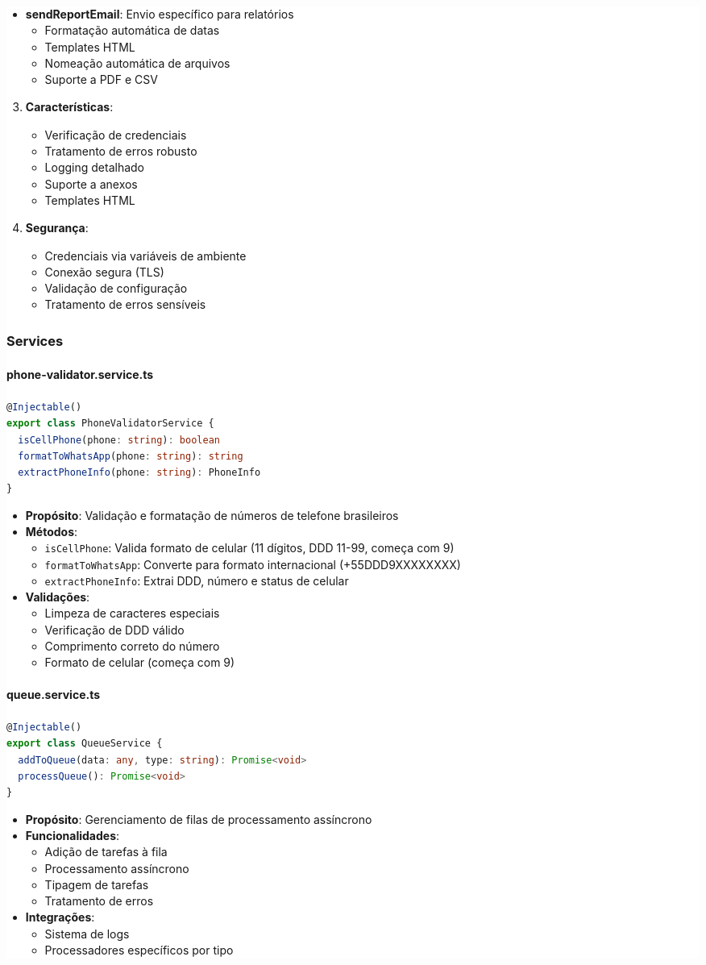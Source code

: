    - **sendReportEmail**: Envio específico para relatórios
     - Formatação automática de datas
     - Templates HTML
     - Nomeação automática de arquivos
     - Suporte a PDF e CSV

3. **Características**:
   - Verificação de credenciais
   - Tratamento de erros robusto
   - Logging detalhado
   - Suporte a anexos
   - Templates HTML

4. **Segurança**:
   - Credenciais via variáveis de ambiente
   - Conexão segura (TLS)
   - Validação de configuração
   - Tratamento de erros sensíveis

### Services

#### phone-validator.service.ts
```typescript
@Injectable()
export class PhoneValidatorService {
  isCellPhone(phone: string): boolean
  formatToWhatsApp(phone: string): string
  extractPhoneInfo(phone: string): PhoneInfo
}
```
- **Propósito**: Validação e formatação de números de telefone brasileiros
- **Métodos**:
  - `isCellPhone`: Valida formato de celular (11 dígitos, DDD 11-99, começa com 9)
  - `formatToWhatsApp`: Converte para formato internacional (+55DDD9XXXXXXXX)
  - `extractPhoneInfo`: Extrai DDD, número e status de celular
- **Validações**:
  - Limpeza de caracteres especiais
  - Verificação de DDD válido
  - Comprimento correto do número
  - Formato de celular (começa com 9)

#### queue.service.ts
```typescript
@Injectable()
export class QueueService {
  addToQueue(data: any, type: string): Promise<void>
  processQueue(): Promise<void>
}
```
- **Propósito**: Gerenciamento de filas de processamento assíncrono
- **Funcionalidades**:
  - Adição de tarefas à fila
  - Processamento assíncrono
  - Tipagem de tarefas
  - Tratamento de erros
- **Integrações**:
  - Sistema de logs
  - Processadores específicos por tipo
